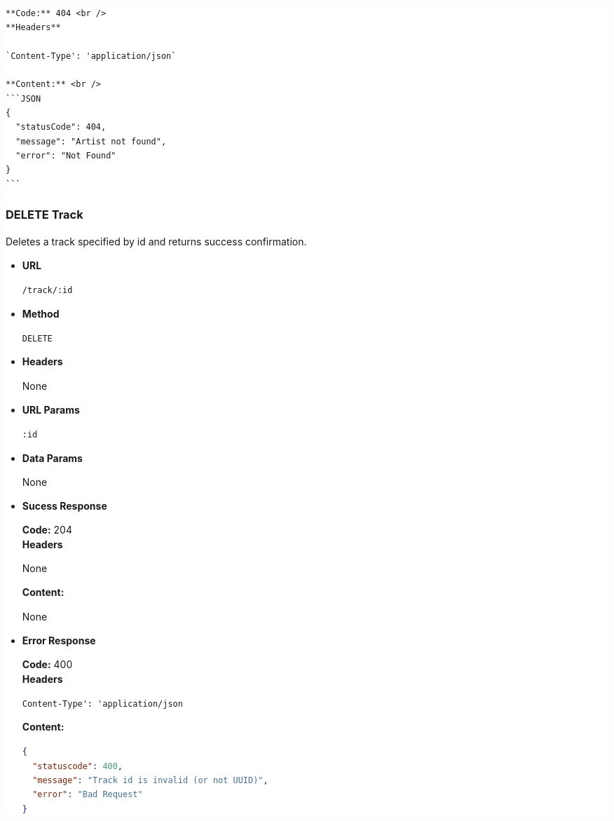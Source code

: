     **Code:** 404 <br />
    **Headers**

    `Content-Type': 'application/json`

    **Content:** <br />
    ```JSON
    {
      "statusCode": 404,
      "message": "Artist not found",
      "error": "Not Found"
    }
    ```

### DELETE Track

Deletes a track specified by id and returns success confirmation.

* **URL**

    `/track/:id`

* **Method**

    `DELETE`

* **Headers**

    None

* **URL Params**

    `:id`

* **Data Params**

    None

* **Sucess Response**

    **Code:** 204 <br />
    **Headers**

    None

    **Content:**

    None

* **Error Response**

    **Code:** 400 <br />
    **Headers**

    `Content-Type': 'application/json`

    **Content:** <br />
    ```JSON
    {
      "statuscode": 400,
      "message": "Track id is invalid (or not UUID)",
      "error": "Bad Request"
    }
    ```
